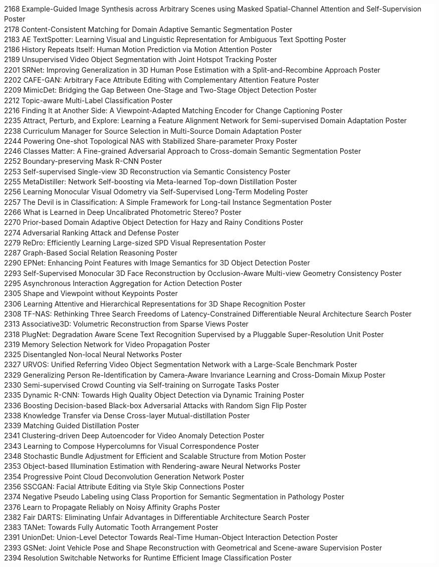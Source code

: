 2168	Example-Guided Image Synthesis across Arbitrary Scenes using Masked Spatial-Channel Attention and Self-Supervision	Poster  
2178	Content-Consistent Matching for Domain Adaptive Semantic Segmentation	Poster  
2183	AE TextSpotter: Learning Visual and Linguistic Representation for Ambiguous Text Spotting	Poster  
2186	History Repeats Itself: Human Motion Prediction via Motion Attention	Poster  
2189	Unsupervised Video Object Segmentation with Joint Hotspot Tracking	Poster  
2201	SRNet: Improving Generalization in 3D Human Pose Estimation with a Split-and-Recombine Approach	Poster  
2202	CAFE-GAN: Arbitrary Face Attribute Editing with Complementary Attention Feature	Poster  
2209	MimicDet: Bridging the Gap Between One-Stage and Two-Stage Object Detection	Poster  
2212	Topic-aware Multi-Label Classification	Poster  
2216	Finding It at Another Side: A Viewpoint-Adapted Matching Encoder for Change Captioning	Poster  
2235	Attract, Perturb, and Explore: Learning a Feature Alignment Network for Semi-supervised Domain Adaptation	Poster  
2238	Curriculum Manager for Source Selection in Multi-Source Domain Adaptation	Poster  
2244	Powering One-shot Topological NAS with Stabilized Share-parameter Proxy	Poster  
2246	Classes Matter: A Fine-grained Adversarial Approach to Cross-domain Semantic Segmentation	Poster  
2252	Boundary-preserving Mask R-CNN	Poster  
2253	Self-supervised Single-view 3D Reconstruction via Semantic Consistency	Poster  
2255	MetaDistiller: Network Self-boosting via Meta-learned Top-down Distillation	Poster  
2256	Learning Monocular Visual Odometry via Self-Supervised Long-Term Modeling	Poster  
2257	The Devil is in Classification: A Simple Framework for Long-tail Instance Segmentation	Poster  
2266	What is Learned in Deep Uncalibrated Photometric Stereo?	Poster  
2270	Prior-based Domain Adaptive Object Detection for Hazy and Rainy Conditions	Poster  
2274	Adversarial Ranking Attack and Defense	Poster  
2279	ReDro: Efficiently Learning Large-sized SPD Visual Representation	Poster  
2287	Graph-Based Social Relation Reasoning	Poster  
2290	EPNet: Enhancing Point Features with Image Semantics for 3D Object Detection	Poster  
2293	Self-Supervised Monocular 3D Face Reconstruction by Occlusion-Aware Multi-view Geometry Consistency	Poster  
2295	Asynchronous Interaction Aggregation for Action Detection	Poster  
2305	Shape and Viewpoint without Keypoints	Poster  
2306	Learning Attentive and Hierarchical Representations for 3D Shape Recognition	Poster  
2308	TF-NAS: Rethinking Three Search Freedoms of Latency-Constrained Differentiable Neural Architecture Search	Poster  
2313	Associative3D: Volumetric Reconstruction from Sparse Views	Poster  
2318	PlugNet: Degradation Aware Scene Text Recognition Supervised by a Pluggable Super-Resolution Unit	Poster  
2319	Memory Selection Network for Video Propagation	Poster  
2325	Disentangled Non-local Neural Networks	Poster  
2327	URVOS: Unified Referring Video Object Segmentation Network with a Large-Scale Benchmark	Poster  
2329	Generalizing Person Re-Identification by Camera-Aware Invariance Learning and Cross-Domain Mixup	Poster  
2330	Semi-supervised Crowd Counting via Self-training on Surrogate Tasks	Poster  
2335	Dynamic R-CNN: Towards High Quality Object Detection via Dynamic Training	Poster  
2336	Boosting Decision-based Black-box Adversarial Attacks with Random Sign Flip	Poster  
2338	Knowledge Transfer via Dense Cross-layer Mutual-distillation	Poster  
2339	Matching Guided Distillation	Poster  
2341	Clustering-driven Deep Autoencoder for Video Anomaly Detection	Poster  
2343	Learning to Compose Hypercolumns for Visual Correspondence	Poster  
2348	Stochastic Bundle Adjustment for Efficient and Scalable Structure from Motion	Poster  
2353	Object-based Illumination Estimation with Rendering-aware Neural Networks	Poster  
2354	Progressive Point Cloud Deconvolution Generation Network	Poster  
2356	SSCGAN: Facial Attribute Editing via Style Skip Connections	Poster  
2374	Negative Pseudo Labeling using Class Proportion for Semantic Segmentation in Pathology	Poster  
2376	Learn to Propagate Reliably on Noisy Affinity Graphs	Poster  
2382	Fair DARTS: Eliminating Unfair Advantages in Differentiable Architecture Search	Poster  
2383	TANet: Towards Fully Automatic Tooth Arrangement	Poster  
2391	UnionDet: Union-Level Detector Towards Real-Time Human-Object Interaction Detection	Poster  
2393	GSNet: Joint Vehicle Pose and Shape Reconstruction with Geometrical and Scene-aware Supervision	Poster  
2394	Resolution Switchable Networks for Runtime Efficient Image Classification	Poster  